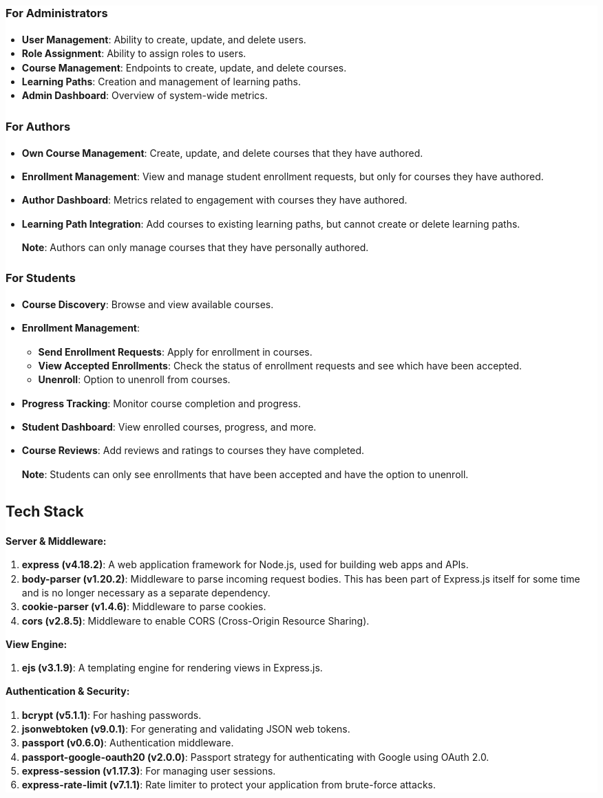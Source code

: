 ### For Administrators

- **User Management**: Ability to create, update, and delete users.
- **Role Assignment**: Ability to assign roles to users.
- **Course Management**: Endpoints to create, update, and delete courses.
- **Learning Paths**: Creation and management of learning paths.
- **Admin Dashboard**: Overview of system-wide metrics.

### For Authors

- **Own Course Management**: Create, update, and delete courses that they have authored.
- **Enrollment Management**: View and manage student enrollment requests, but only for courses they have authored.
- **Author Dashboard**: Metrics related to engagement with courses they have authored.
- **Learning Path Integration**: Add courses to existing learning paths, but cannot create or delete learning paths.

  **Note**: Authors can only manage courses that they have personally authored.

### For Students

- **Course Discovery**: Browse and view available courses.
- **Enrollment Management**:
  - **Send Enrollment Requests**: Apply for enrollment in courses.
  - **View Accepted Enrollments**: Check the status of enrollment requests and see which have been accepted.
  - **Unenroll**: Option to unenroll from courses.
- **Progress Tracking**: Monitor course completion and progress.
- **Student Dashboard**: View enrolled courses, progress, and more.
- **Course Reviews**: Add reviews and ratings to courses they have completed.

  **Note**: Students can only see enrollments that have been accepted and have the option to unenroll.



## Tech Stack

**Server & Middleware:**
1. **express (v4.18.2)**: A web application framework for Node.js, used for building web apps and APIs.
2. **body-parser (v1.20.2)**: Middleware to parse incoming request bodies. This has been part of Express.js itself for some time and is no longer necessary as a separate dependency.
3. **cookie-parser (v1.4.6)**: Middleware to parse cookies.
4. **cors (v2.8.5)**: Middleware to enable CORS (Cross-Origin Resource Sharing).

**View Engine:**
1. **ejs (v3.1.9)**: A templating engine for rendering views in Express.js.

**Authentication & Security:**
1. **bcrypt (v5.1.1)**: For hashing passwords.
2. **jsonwebtoken (v9.0.1)**: For generating and validating JSON web tokens.
3. **passport (v0.6.0)**: Authentication middleware.
4. **passport-google-oauth20 (v2.0.0)**: Passport strategy for authenticating with Google using OAuth 2.0.
5. **express-session (v1.17.3)**: For managing user sessions.
6. **express-rate-limit (v7.1.1)**: Rate limiter to protect your application from brute-force attacks.
